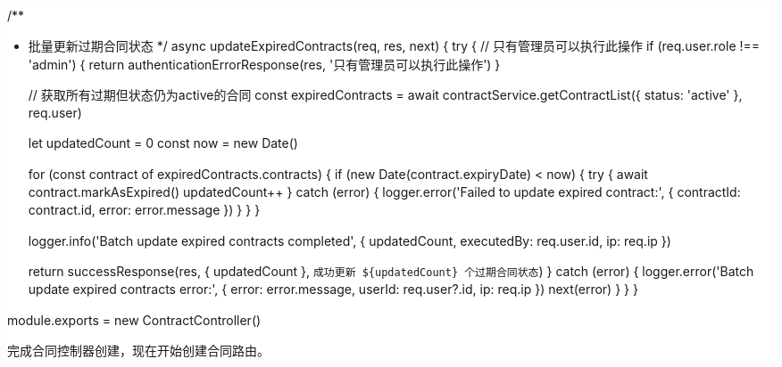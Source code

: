   /**
   * 批量更新过期合同状态
   */
  async updateExpiredContracts(req, res, next) {
    try {
      // 只有管理员可以执行此操作
      if (req.user.role !== 'admin') {
        return authenticationErrorResponse(res, '只有管理员可以执行此操作')
      }
      
      // 获取所有过期但状态仍为active的合同
      const expiredContracts = await contractService.getContractList({
        status: 'active'
      }, req.user)
      
      let updatedCount = 0
      const now = new Date()
      
      for (const contract of expiredContracts.contracts) {
        if (new Date(contract.expiryDate) < now) {
          try {
            await contract.markAsExpired()
            updatedCount++
          } catch (error) {
            logger.error('Failed to update expired contract:', {
              contractId: contract.id,
              error: error.message
            })
          }
        }
      }
      
      logger.info('Batch update expired contracts completed', {
        updatedCount,
        executedBy: req.user.id,
        ip: req.ip
      })
      
      return successResponse(res, { updatedCount }, `成功更新 ${updatedCount} 个过期合同状态`)
    } catch (error) {
      logger.error('Batch update expired contracts error:', {
        error: error.message,
        userId: req.user?.id,
        ip: req.ip
      })
      next(error)
    }
  }
}

module.exports = new ContractController()
          
完成合同控制器创建，现在开始创建合同路由。
        
            